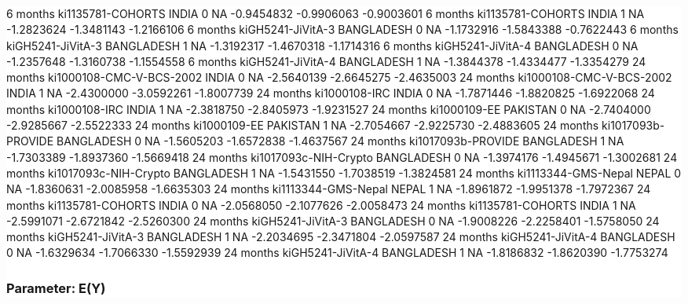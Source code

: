 6 months    ki1135781-COHORTS          INDIA                          0                    NA                -0.9454832   -0.9906063   -0.9003601
6 months    ki1135781-COHORTS          INDIA                          1                    NA                -1.2823624   -1.3481143   -1.2166106
6 months    kiGH5241-JiVitA-3          BANGLADESH                     0                    NA                -1.1732916   -1.5843388   -0.7622443
6 months    kiGH5241-JiVitA-3          BANGLADESH                     1                    NA                -1.3192317   -1.4670318   -1.1714316
6 months    kiGH5241-JiVitA-4          BANGLADESH                     0                    NA                -1.2357648   -1.3160738   -1.1554558
6 months    kiGH5241-JiVitA-4          BANGLADESH                     1                    NA                -1.3844378   -1.4334477   -1.3354279
24 months   ki1000108-CMC-V-BCS-2002   INDIA                          0                    NA                -2.5640139   -2.6645275   -2.4635003
24 months   ki1000108-CMC-V-BCS-2002   INDIA                          1                    NA                -2.4300000   -3.0592261   -1.8007739
24 months   ki1000108-IRC              INDIA                          0                    NA                -1.7871446   -1.8820825   -1.6922068
24 months   ki1000108-IRC              INDIA                          1                    NA                -2.3818750   -2.8405973   -1.9231527
24 months   ki1000109-EE               PAKISTAN                       0                    NA                -2.7404000   -2.9285667   -2.5522333
24 months   ki1000109-EE               PAKISTAN                       1                    NA                -2.7054667   -2.9225730   -2.4883605
24 months   ki1017093b-PROVIDE         BANGLADESH                     0                    NA                -1.5605203   -1.6572838   -1.4637567
24 months   ki1017093b-PROVIDE         BANGLADESH                     1                    NA                -1.7303389   -1.8937360   -1.5669418
24 months   ki1017093c-NIH-Crypto      BANGLADESH                     0                    NA                -1.3974176   -1.4945671   -1.3002681
24 months   ki1017093c-NIH-Crypto      BANGLADESH                     1                    NA                -1.5431550   -1.7038519   -1.3824581
24 months   ki1113344-GMS-Nepal        NEPAL                          0                    NA                -1.8360631   -2.0085958   -1.6635303
24 months   ki1113344-GMS-Nepal        NEPAL                          1                    NA                -1.8961872   -1.9951378   -1.7972367
24 months   ki1135781-COHORTS          INDIA                          0                    NA                -2.0568050   -2.1077626   -2.0058473
24 months   ki1135781-COHORTS          INDIA                          1                    NA                -2.5991071   -2.6721842   -2.5260300
24 months   kiGH5241-JiVitA-3          BANGLADESH                     0                    NA                -1.9008226   -2.2258401   -1.5758050
24 months   kiGH5241-JiVitA-3          BANGLADESH                     1                    NA                -2.2034695   -2.3471804   -2.0597587
24 months   kiGH5241-JiVitA-4          BANGLADESH                     0                    NA                -1.6329634   -1.7066330   -1.5592939
24 months   kiGH5241-JiVitA-4          BANGLADESH                     1                    NA                -1.8186832   -1.8620390   -1.7753274


### Parameter: E(Y)
